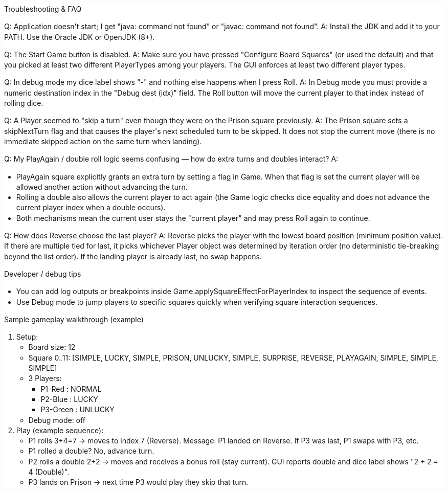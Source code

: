 Troubleshooting & FAQ

Q: Application doesn't start; I get "java: command not found" or "javac: command not found".
A: Install the JDK and add it to your PATH. Use the Oracle JDK or OpenJDK (8+).

Q: The Start Game button is disabled.
A: Make sure you have pressed "Configure Board Squares" (or used the default) and that you picked at least two different PlayerTypes among your players. The GUI enforces at least two different player types.

Q: In debug mode my dice label shows "-" and nothing else happens when I press Roll.
A: In Debug mode you must provide a numeric destination index in the "Debug dest (idx)" field. The Roll button will move the current player to that index instead of rolling dice.

Q: A Player seemed to "skip a turn" even though they were on the Prison square previously.
A: The Prison square sets a skipNextTurn flag and that causes the player's next scheduled turn to be skipped. It does not stop the current move (there is no immediate skipped action on the same turn when landing).

Q: My PlayAgain / double roll logic seems confusing — how do extra turns and doubles interact?
A:
- PlayAgain square explicitly grants an extra turn by setting a flag in Game. When that flag is set the current player will be allowed another action without advancing the turn.
- Rolling a double also allows the current player to act again (the Game logic checks dice equality and does not advance the current player index when a double occurs).
- Both mechanisms mean the current user stays the "current player" and may press Roll again to continue.

Q: How does Reverse choose the last player?
A: Reverse picks the player with the lowest board position (minimum position value). If there are multiple tied for last, it picks whichever Player object was determined by iteration order (no deterministic tie-breaking beyond the list order). If the landing player is already last, no swap happens.

Developer / debug tips

- You can add log outputs or breakpoints inside Game.applySquareEffectForPlayerIndex to inspect the sequence of events.
- Use Debug mode to jump players to specific squares quickly when verifying square interaction sequences.

Sample gameplay walkthrough (example)

1. Setup:
   - Board size: 12
   - Square 0..11: [SIMPLE, LUCKY, SIMPLE, PRISON, UNLUCKY, SIMPLE, SURPRISE, REVERSE, PLAYAGAIN, SIMPLE, SIMPLE, SIMPLE]
   - 3 Players:
     - P1-Red : NORMAL
     - P2-Blue : LUCKY
     - P3-Green : UNLUCKY
   - Debug mode: off
2. Play (example sequence):
   - P1 rolls 3+4=7 -> moves to index 7 (Reverse). Message: P1 landed on Reverse. If P3 was last, P1 swaps with P3, etc.
   - P1 rolled a double? No, advance turn.
   - P2 rolls a double 2+2 -> moves and receives a bonus roll (stay current). GUI reports double and dice label shows "2 + 2 = 4 (Double)".
   - P3 lands on Prison -> next time P3 would play they skip that turn.

